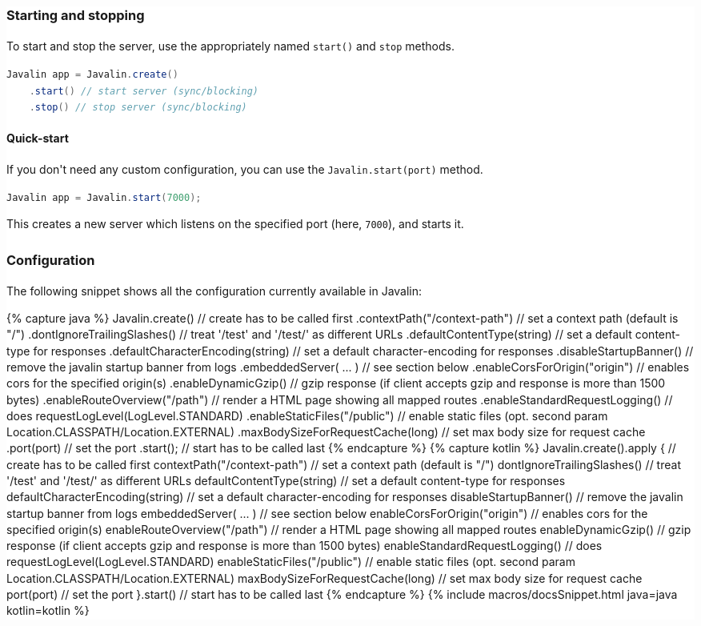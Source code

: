 
### Starting and stopping
To start and stop the server, use the appropriately named `start()` and `stop` methods.

```java
Javalin app = Javalin.create()
    .start() // start server (sync/blocking)
    .stop() // stop server (sync/blocking)
```

#### Quick-start
If you don't need any custom configuration, you can use the `Javalin.start(port)` method.
```java
Javalin app = Javalin.start(7000);
```
This creates a new server which listens on the specified port (here, `7000`), and starts it.

### Configuration
The following snippet shows all the configuration currently available in Javalin:

{% capture java %}
Javalin.create() // create has to be called first
    .contextPath("/context-path") // set a context path (default is "/")
    .dontIgnoreTrailingSlashes() // treat '/test' and '/test/' as different URLs
    .defaultContentType(string) // set a default content-type for responses
    .defaultCharacterEncoding(string) // set a default character-encoding for responses
    .disableStartupBanner() // remove the javalin startup banner from logs
    .embeddedServer( ... ) // see section below
    .enableCorsForOrigin("origin") // enables cors for the specified origin(s)
    .enableDynamicGzip() // gzip response (if client accepts gzip and response is more than 1500 bytes)
    .enableRouteOverview("/path") // render a HTML page showing all mapped routes
    .enableStandardRequestLogging() // does requestLogLevel(LogLevel.STANDARD)
    .enableStaticFiles("/public") // enable static files (opt. second param Location.CLASSPATH/Location.EXTERNAL)
    .maxBodySizeForRequestCache(long) // set max body size for request cache
    .port(port) // set the port
    .start(); // start has to be called last
{% endcapture %}
{% capture kotlin %}
Javalin.create().apply { // create has to be called first
    contextPath("/context-path") // set a context path (default is "/")
    dontIgnoreTrailingSlashes() // treat '/test' and '/test/' as different URLs
    defaultContentType(string) // set a default content-type for responses
    defaultCharacterEncoding(string) // set a default character-encoding for responses
    disableStartupBanner() // remove the javalin startup banner from logs
    embeddedServer( ... ) // see section below
    enableCorsForOrigin("origin") // enables cors for the specified origin(s)
    enableRouteOverview("/path") // render a HTML page showing all mapped routes
    enableDynamicGzip() // gzip response (if client accepts gzip and response is more than 1500 bytes)
    enableStandardRequestLogging() // does requestLogLevel(LogLevel.STANDARD)
    enableStaticFiles("/public") // enable static files (opt. second param Location.CLASSPATH/Location.EXTERNAL)
    maxBodySizeForRequestCache(long) // set max body size for request cache
    port(port) // set the port
}.start() // start has to be called last
{% endcapture %}
{% include macros/docsSnippet.html java=java kotlin=kotlin %}
